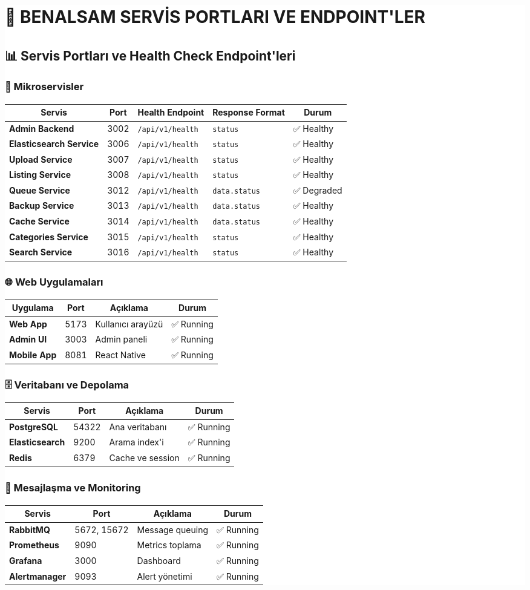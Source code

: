 # 🔌 BENALSAM SERVİS PORTLARI VE ENDPOINT'LER

## 📊 Servis Portları ve Health Check Endpoint'leri

### 🎯 Mikroservisler

| Servis | Port | Health Endpoint | Response Format | Durum |
|--------|------|-----------------|-----------------|-------|
| **Admin Backend** | 3002 | `/api/v1/health` | `status` | ✅ Healthy |
| **Elasticsearch Service** | 3006 | `/api/v1/health` | `status` | ✅ Healthy |
| **Upload Service** | 3007 | `/api/v1/health` | `status` | ✅ Healthy |
| **Listing Service** | 3008 | `/api/v1/health` | `status` | ✅ Healthy |
| **Queue Service** | 3012 | `/api/v1/health` | `data.status` | ✅ Degraded |
| **Backup Service** | 3013 | `/api/v1/health` | `data.status` | ✅ Healthy |
| **Cache Service** | 3014 | `/api/v1/health` | `data.status` | ✅ Healthy |
| **Categories Service** | 3015 | `/api/v1/health` | `status` | ✅ Healthy |
| **Search Service** | 3016 | `/api/v1/health` | `status` | ✅ Healthy |

### 🌐 Web Uygulamaları

| Uygulama | Port | Açıklama | Durum |
|----------|------|----------|-------|
| **Web App** | 5173 | Kullanıcı arayüzü | ✅ Running |
| **Admin UI** | 3003 | Admin paneli | ✅ Running |
| **Mobile App** | 8081 | React Native | ✅ Running |

### 🗄️ Veritabanı ve Depolama

| Servis | Port | Açıklama | Durum |
|--------|------|----------|-------|
| **PostgreSQL** | 54322 | Ana veritabanı | ✅ Running |
| **Elasticsearch** | 9200 | Arama index'i | ✅ Running |
| **Redis** | 6379 | Cache ve session | ✅ Running |

### 🔄 Mesajlaşma ve Monitoring

| Servis | Port | Açıklama | Durum |
|--------|------|----------|-------|
| **RabbitMQ** | 5672, 15672 | Message queuing | ✅ Running |
| **Prometheus** | 9090 | Metrics toplama | ✅ Running |
| **Grafana** | 3000 | Dashboard | ✅ Running |
| **Alertmanager** | 9093 | Alert yönetimi | ✅ Running |
